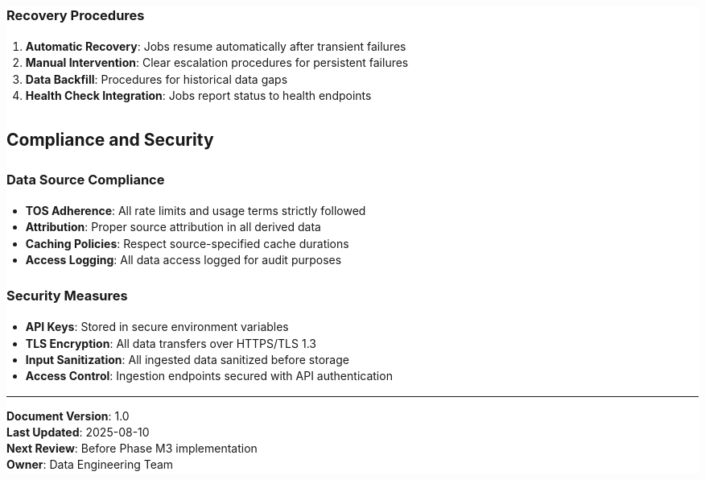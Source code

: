 ### Recovery Procedures
1. **Automatic Recovery**: Jobs resume automatically after transient failures
2. **Manual Intervention**: Clear escalation procedures for persistent failures
3. **Data Backfill**: Procedures for historical data gaps
4. **Health Check Integration**: Jobs report status to health endpoints

## Compliance and Security

### Data Source Compliance
- **TOS Adherence**: All rate limits and usage terms strictly followed
- **Attribution**: Proper source attribution in all derived data
- **Caching Policies**: Respect source-specified cache durations
- **Access Logging**: All data access logged for audit purposes

### Security Measures
- **API Keys**: Stored in secure environment variables
- **TLS Encryption**: All data transfers over HTTPS/TLS 1.3
- **Input Sanitization**: All ingested data sanitized before storage
- **Access Control**: Ingestion endpoints secured with API authentication

---

**Document Version**: 1.0  
**Last Updated**: 2025-08-10  
**Next Review**: Before Phase M3 implementation  
**Owner**: Data Engineering Team